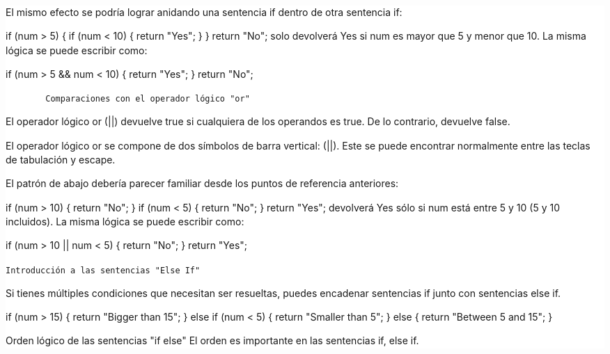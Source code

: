 El mismo efecto se podría lograr anidando una sentencia if dentro de otra sentencia if:

if (num > 5) {
  if (num < 10) {
    return "Yes";
  }
}
return "No";
solo devolverá Yes si num es mayor que 5 y menor que 10. La misma lógica se puede escribir como:

if (num > 5 && num < 10) {
  return "Yes";
}
return "No";



            Comparaciones con el operador lógico "or"
El operador lógico or (||) devuelve true si cualquiera de los operandos es true. De lo contrario, devuelve false.

El operador lógico or se compone de dos símbolos de barra vertical: (||). Este se puede encontrar normalmente entre las teclas de tabulación y escape.

El patrón de abajo debería parecer familiar desde los puntos de referencia anteriores:

if (num > 10) {
  return "No";
}
if (num < 5) {
  return "No";
}
return "Yes";
devolverá Yes sólo si num está entre 5 y 10 (5 y 10 incluidos). La misma lógica se puede escribir como:

if (num > 10 || num < 5) {
  return "No";
}
return "Yes";



    Introducción a las sentencias "Else If"
Si tienes múltiples condiciones que necesitan ser resueltas, puedes encadenar sentencias if junto con sentencias else if.

if (num > 15) {
  return "Bigger than 15";
} else if (num < 5) {
  return "Smaller than 5";
} else {
  return "Between 5 and 15";
}



Orden lógico de las sentencias "if else"
El orden es importante en las sentencias if, else if.
